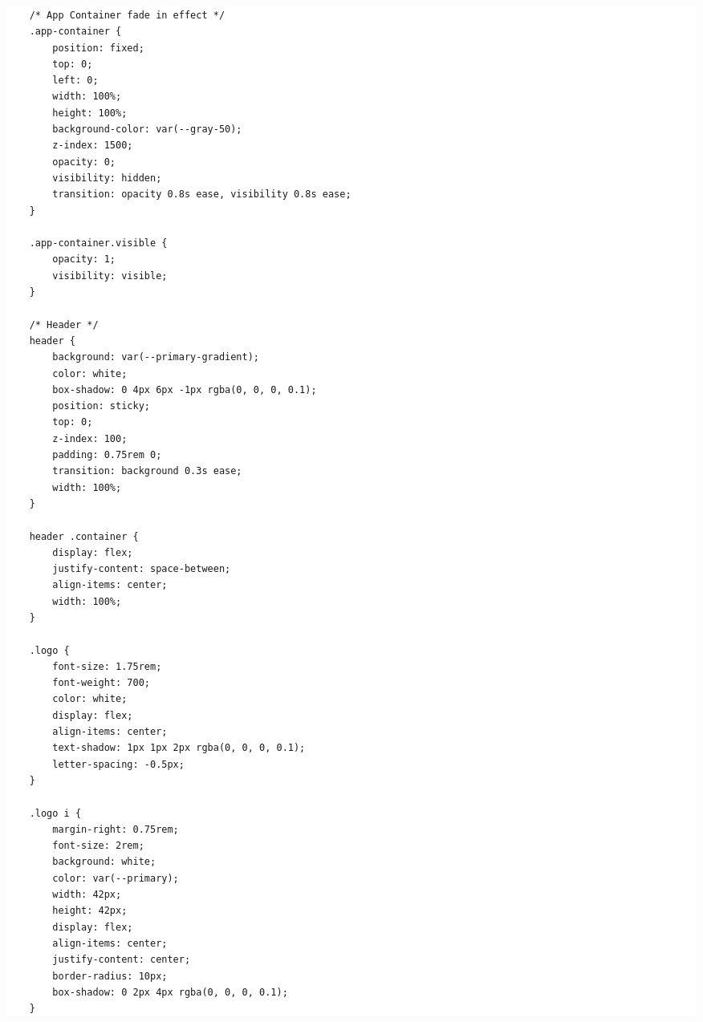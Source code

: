        /* App Container fade in effect */
        .app-container {
            position: fixed;
            top: 0;
            left: 0;
            width: 100%;
            height: 100%;
            background-color: var(--gray-50);
            z-index: 1500;
            opacity: 0;
            visibility: hidden;
            transition: opacity 0.8s ease, visibility 0.8s ease;
        }

        .app-container.visible {
            opacity: 1;
            visibility: visible;
        }

        /* Header */
        header {
            background: var(--primary-gradient);
            color: white;
            box-shadow: 0 4px 6px -1px rgba(0, 0, 0, 0.1);
            position: sticky;
            top: 0;
            z-index: 100;
            padding: 0.75rem 0;
            transition: background 0.3s ease;
            width: 100%;
        }

        header .container {
            display: flex;
            justify-content: space-between;
            align-items: center;
            width: 100%;
        }

        .logo {
            font-size: 1.75rem;
            font-weight: 700;
            color: white;
            display: flex;
            align-items: center;
            text-shadow: 1px 1px 2px rgba(0, 0, 0, 0.1);
            letter-spacing: -0.5px;
        }

        .logo i {
            margin-right: 0.75rem;
            font-size: 2rem;
            background: white;
            color: var(--primary);
            width: 42px;
            height: 42px;
            display: flex;
            align-items: center;
            justify-content: center;
            border-radius: 10px;
            box-shadow: 0 2px 4px rgba(0, 0, 0, 0.1);
        }
